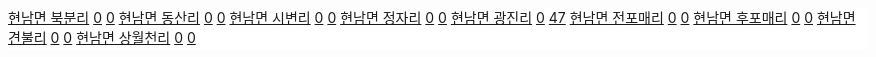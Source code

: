 
  <tr class="item">
    <td><a href="4283034022.html">현남면 북분리</a></td>
    <td><a href="4283034022.html">0</a></td>
    <td><a href="4283034022.html">0</a></td>
  </tr>
    

  <tr class="item">
    <td><a href="4283034023.html">현남면 동산리</a></td>
    <td><a href="4283034023.html">0</a></td>
    <td><a href="4283034023.html">0</a></td>
  </tr>
    

  <tr class="item">
    <td><a href="4283034024.html">현남면 시변리</a></td>
    <td><a href="4283034024.html">0</a></td>
    <td><a href="4283034024.html">0</a></td>
  </tr>
    

  <tr class="item">
    <td><a href="4283034025.html">현남면 정자리</a></td>
    <td><a href="4283034025.html">0</a></td>
    <td><a href="4283034025.html">0</a></td>
  </tr>
    

  <tr class="item">
    <td><a href="4283034026.html">현남면 광진리</a></td>
    <td><a href="4283034026.html">0</a></td>
    <td><a href="4283034026.html">47</a></td>
  </tr>
    

  <tr class="item">
    <td><a href="4283034027.html">현남면 전포매리</a></td>
    <td><a href="4283034027.html">0</a></td>
    <td><a href="4283034027.html">0</a></td>
  </tr>
    

  <tr class="item">
    <td><a href="4283034028.html">현남면 후포매리</a></td>
    <td><a href="4283034028.html">0</a></td>
    <td><a href="4283034028.html">0</a></td>
  </tr>
    

  <tr class="item">
    <td><a href="4283034029.html">현남면 견불리</a></td>
    <td><a href="4283034029.html">0</a></td>
    <td><a href="4283034029.html">0</a></td>
  </tr>
    

  <tr class="item">
    <td><a href="4283034030.html">현남면 상월천리</a></td>
    <td><a href="4283034030.html">0</a></td>
    <td><a href="4283034030.html">0</a></td>
  </tr>
    